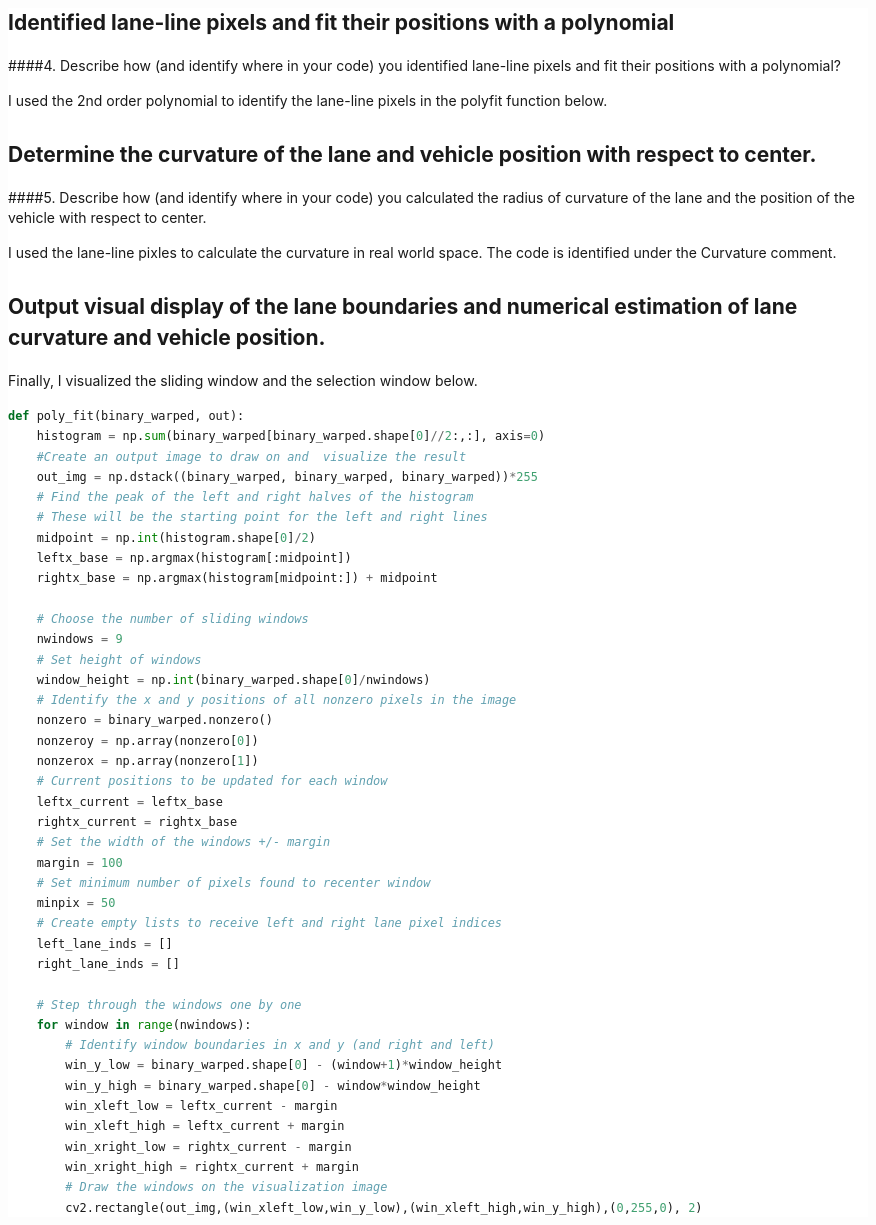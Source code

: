 
## Identified lane-line pixels and fit their positions with a polynomial
####4. Describe how (and identify where in your code) you identified lane-line pixels and fit their positions with a polynomial?

I used the 2nd order polynomial to identify the lane-line pixels in the polyfit function below.


## Determine the curvature of the lane and vehicle position with respect to center.
####5. Describe how (and identify where in your code) you calculated the radius of curvature of the lane and the position of the vehicle with respect to center.

I used the lane-line pixles to calculate the curvature in real world space. The code is identified under the Curvature comment.

## Output visual display of the lane boundaries and numerical estimation of lane curvature and vehicle position.

Finally, I visualized the sliding window and the selection window below.


```python
def poly_fit(binary_warped, out):
    histogram = np.sum(binary_warped[binary_warped.shape[0]//2:,:], axis=0)
    #Create an output image to draw on and  visualize the result
    out_img = np.dstack((binary_warped, binary_warped, binary_warped))*255
    # Find the peak of the left and right halves of the histogram
    # These will be the starting point for the left and right lines
    midpoint = np.int(histogram.shape[0]/2)
    leftx_base = np.argmax(histogram[:midpoint])
    rightx_base = np.argmax(histogram[midpoint:]) + midpoint

    # Choose the number of sliding windows
    nwindows = 9
    # Set height of windows
    window_height = np.int(binary_warped.shape[0]/nwindows)
    # Identify the x and y positions of all nonzero pixels in the image
    nonzero = binary_warped.nonzero()
    nonzeroy = np.array(nonzero[0])
    nonzerox = np.array(nonzero[1])
    # Current positions to be updated for each window
    leftx_current = leftx_base
    rightx_current = rightx_base
    # Set the width of the windows +/- margin
    margin = 100
    # Set minimum number of pixels found to recenter window
    minpix = 50
    # Create empty lists to receive left and right lane pixel indices
    left_lane_inds = []
    right_lane_inds = []

    # Step through the windows one by one
    for window in range(nwindows):
        # Identify window boundaries in x and y (and right and left)
        win_y_low = binary_warped.shape[0] - (window+1)*window_height
        win_y_high = binary_warped.shape[0] - window*window_height
        win_xleft_low = leftx_current - margin
        win_xleft_high = leftx_current + margin
        win_xright_low = rightx_current - margin
        win_xright_high = rightx_current + margin
        # Draw the windows on the visualization image
        cv2.rectangle(out_img,(win_xleft_low,win_y_low),(win_xleft_high,win_y_high),(0,255,0), 2) 
```